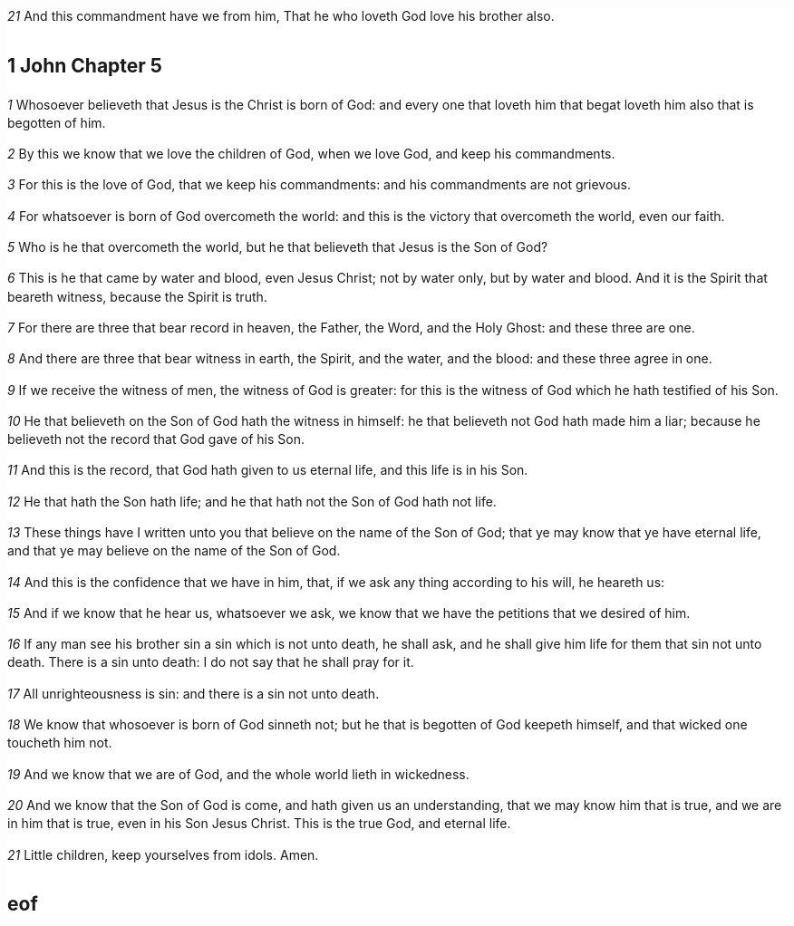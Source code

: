 *21* And this commandment have we from him, That he who loveth God love his brother also.


## 1 John Chapter 5

*1* Whosoever believeth that Jesus is the Christ is born of God: and every one that loveth him that begat loveth him also that is begotten of him.

*2* By this we know that we love the children of God, when we love God, and keep his commandments.

*3* For this is the love of God, that we keep his commandments: and his commandments are not grievous.

*4* For whatsoever is born of God overcometh the world: and this is the victory that overcometh the world, even our faith.

*5* Who is he that overcometh the world, but he that believeth that Jesus is the Son of God?

*6* This is he that came by water and blood, even Jesus Christ; not by water only, but by water and blood. And it is the Spirit that beareth witness, because the Spirit is truth.

*7* For there are three that bear record in heaven, the Father, the Word, and the Holy Ghost: and these three are one.

*8* And there are three that bear witness in earth, the Spirit, and the water, and the blood: and these three agree in one.

*9* If we receive the witness of men, the witness of God is greater: for this is the witness of God which he hath testified of his Son.

*10* He that believeth on the Son of God hath the witness in himself: he that believeth not God hath made him a liar; because he believeth not the record that God gave of his Son.

*11* And this is the record, that God hath given to us eternal life, and this life is in his Son.

*12* He that hath the Son hath life; and he that hath not the Son of God hath not life.

*13* These things have I written unto you that believe on the name of the Son of God; that ye may know that ye have eternal life, and that ye may believe on the name of the Son of God.

*14* And this is the confidence that we have in him, that, if we ask any thing according to his will, he heareth us:

*15* And if we know that he hear us, whatsoever we ask, we know that we have the petitions that we desired of him.

*16* If any man see his brother sin a sin which is not unto death, he shall ask, and he shall give him life for them that sin not unto death. There is a sin unto death: I do not say that he shall pray for it.

*17* All unrighteousness is sin: and there is a sin not unto death.

*18* We know that whosoever is born of God sinneth not; but he that is begotten of God keepeth himself, and that wicked one toucheth him not.

*19* And we know that we are of God, and the whole world lieth in wickedness.

*20* And we know that the Son of God is come, and hath given us an understanding, that we may know him that is true, and we are in him that is true, even in his Son Jesus Christ. This is the true God, and eternal life.

*21* Little children, keep yourselves from idols. Amen.


## eof
